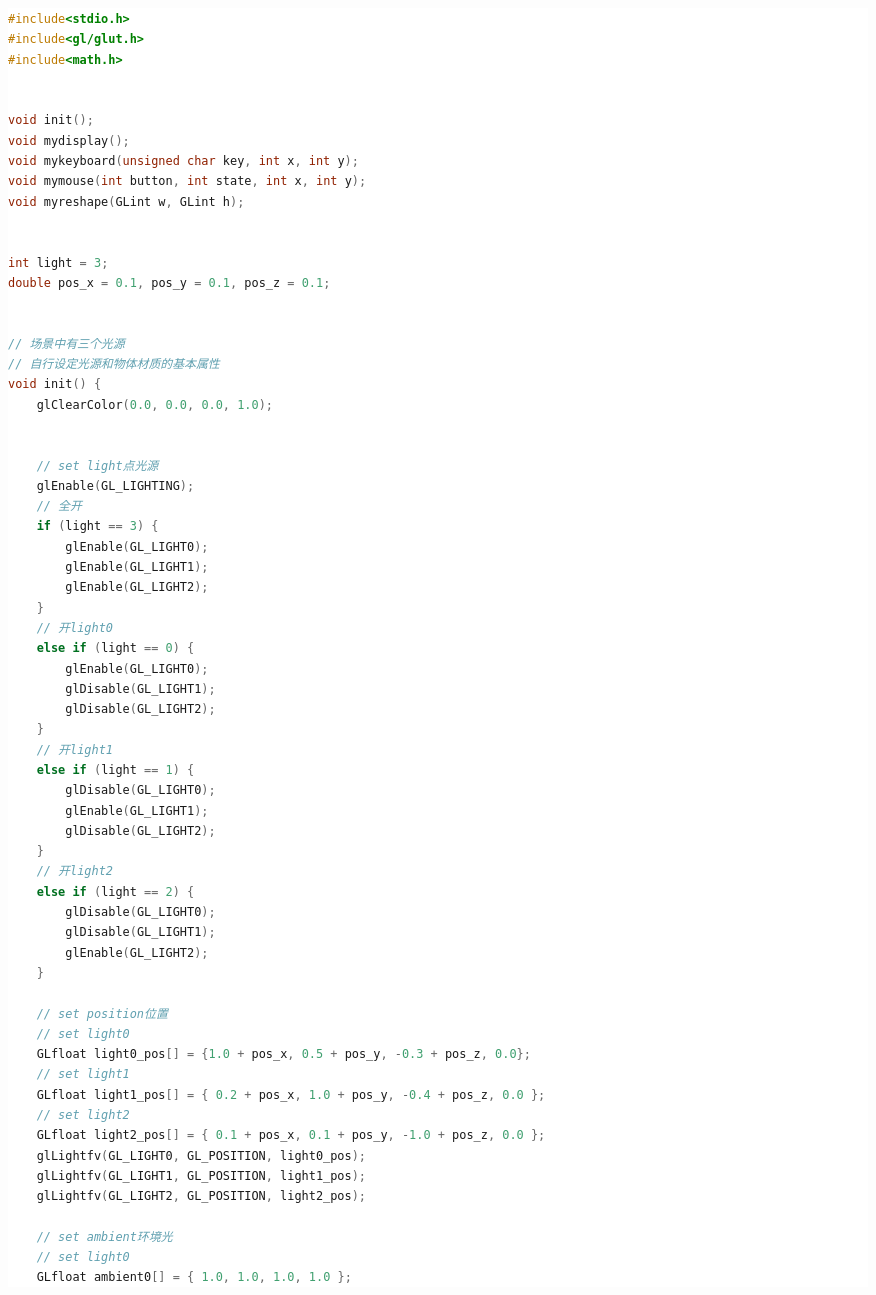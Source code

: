 ```C++
#include<stdio.h>
#include<gl/glut.h>
#include<math.h>


void init();
void mydisplay();
void mykeyboard(unsigned char key, int x, int y);
void mymouse(int button, int state, int x, int y);
void myreshape(GLint w, GLint h);


int light = 3;
double pos_x = 0.1, pos_y = 0.1, pos_z = 0.1;


// 场景中有三个光源
// 自行设定光源和物体材质的基本属性
void init() {
	glClearColor(0.0, 0.0, 0.0, 1.0);


	// set light点光源
	glEnable(GL_LIGHTING);
	// 全开
	if (light == 3) {
		glEnable(GL_LIGHT0);
		glEnable(GL_LIGHT1);
		glEnable(GL_LIGHT2);
	}
	// 开light0
	else if (light == 0) {
		glEnable(GL_LIGHT0);
		glDisable(GL_LIGHT1);
		glDisable(GL_LIGHT2);
	}
	// 开light1
	else if (light == 1) {
		glDisable(GL_LIGHT0);
		glEnable(GL_LIGHT1);
		glDisable(GL_LIGHT2);
	}
	// 开light2
	else if (light == 2) {
		glDisable(GL_LIGHT0);
		glDisable(GL_LIGHT1);
		glEnable(GL_LIGHT2);
	}
	
	// set position位置
	// set light0
	GLfloat light0_pos[] = {1.0 + pos_x, 0.5 + pos_y, -0.3 + pos_z, 0.0};
	// set light1
	GLfloat light1_pos[] = { 0.2 + pos_x, 1.0 + pos_y, -0.4 + pos_z, 0.0 };
	// set light2
	GLfloat light2_pos[] = { 0.1 + pos_x, 0.1 + pos_y, -1.0 + pos_z, 0.0 };
	glLightfv(GL_LIGHT0, GL_POSITION, light0_pos);
	glLightfv(GL_LIGHT1, GL_POSITION, light1_pos);
	glLightfv(GL_LIGHT2, GL_POSITION, light2_pos);

	// set ambient环境光
	// set light0
	GLfloat ambient0[] = { 1.0, 1.0, 1.0, 1.0 };
```